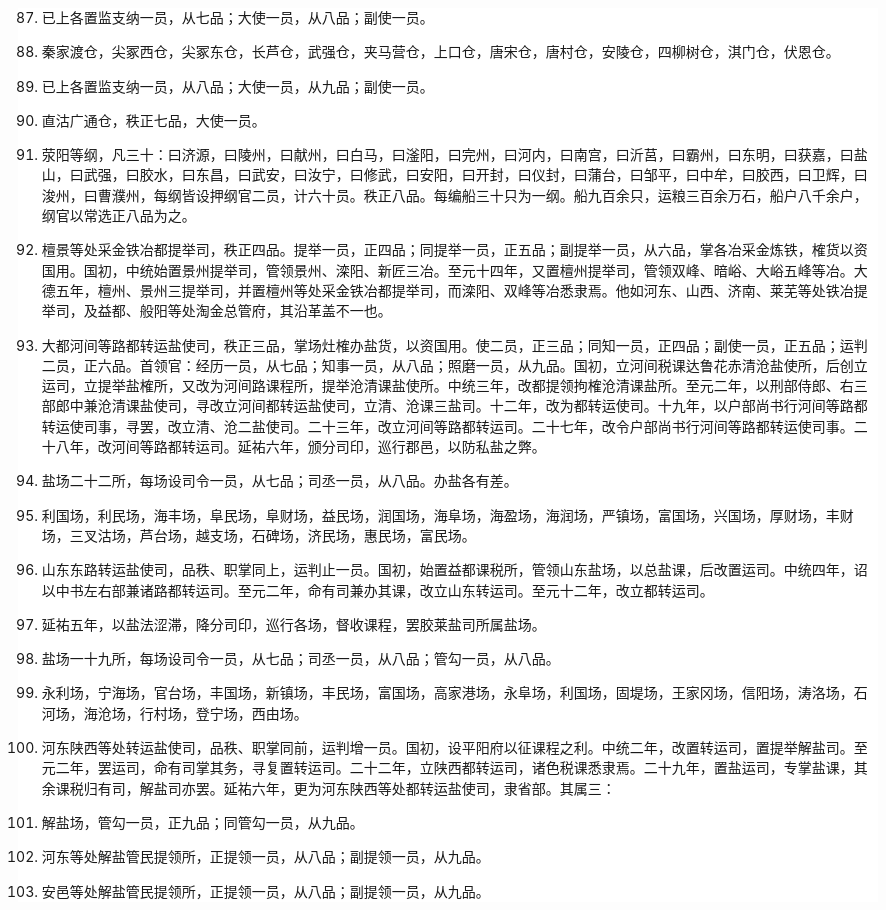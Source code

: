 87. <span id="志第三十五_百官一-87"></span>
已上各置监支纳一员，从七品；大使一员，从八品；副使一员。

88. <span id="志第三十五_百官一-88"></span>
秦家渡仓，尖冢西仓，尖冢东仓，长芦仓，武强仓，夹马营仓，上口仓，唐宋仓，唐村仓，安陵仓，四柳树仓，淇门仓，伏恩仓。

89. <span id="志第三十五_百官一-89"></span>
已上各置监支纳一员，从八品；大使一员，从九品；副使一员。

90. <span id="志第三十五_百官一-90"></span>
直沽广通仓，秩正七品，大使一员。

91. <span id="志第三十五_百官一-91"></span>
荥阳等纲，凡三十：曰济源，曰陵州，曰献州，曰白马，曰滏阳，曰完州，曰河内，曰南宫，曰沂莒，曰霸州，曰东明，曰获嘉，曰盐山，曰武强，曰胶水，曰东昌，曰武安，曰汝宁，曰修武，曰安阳，曰开封，曰仪封，曰蒲台，曰邹平，曰中牟，曰胶西，曰卫辉，曰浚州，曰曹濮州，每纲皆设押纲官二员，计六十员。秩正八品。每编船三十只为一纲。船九百余只，运粮三百余万石，船户八千余户，纲官以常选正八品为之。

92. <span id="志第三十五_百官一-92"></span>
檀景等处采金铁冶都提举司，秩正四品。提举一员，正四品；同提举一员，正五品；副提举一员，从六品，掌各冶采金炼铁，榷货以资国用。国初，中统始置景州提举司，管领景州、滦阳、新匠三冶。至元十四年，又置檀州提举司，管领双峰、暗峪、大峪五峰等冶。大德五年，檀州、景州三提举司，并置檀州等处采金铁冶都提举司，而滦阳、双峰等冶悉隶焉。他如河东、山西、济南、莱芜等处铁冶提举司，及益都、般阳等处淘金总管府，其沿革盖不一也。

93. <span id="志第三十五_百官一-93"></span>
大都河间等路都转运盐使司，秩正三品，掌场灶榷办盐货，以资国用。使二员，正三品；同知一员，正四品；副使一员，正五品；运判二员，正六品。首领官：经历一员，从七品；知事一员，从八品；照磨一员，从九品。国初，立河间税课达鲁花赤清沧盐使所，后创立运司，立提举盐榷所，又改为河间路课程所，提举沧清课盐使所。中统三年，改都提领拘榷沧清课盐所。至元二年，以刑部侍郎、右三部郎中兼沧清课盐使司，寻改立河间都转运盐使司，立清、沧课三盐司。十二年，改为都转运使司。十九年，以户部尚书行河间等路都转运使司事，寻罢，改立清、沧二盐使司。二十三年，改立河间等路都转运司。二十七年，改令户部尚书行河间等路都转运使司事。二十八年，改河间等路都转运司。延祐六年，颁分司印，巡行郡邑，以防私盐之弊。

94. <span id="志第三十五_百官一-94"></span>
盐场二十二所，每场设司令一员，从七品；司丞一员，从八品。办盐各有差。

95. <span id="志第三十五_百官一-95"></span>
利国场，利民场，海丰场，阜民场，阜财场，益民场，润国场，海阜场，海盈场，海润场，严镇场，富国场，兴国场，厚财场，丰财场，三叉沽场，芦台场，越支场，石碑场，济民场，惠民场，富民场。

96. <span id="志第三十五_百官一-96"></span>
山东东路转运盐使司，品秩、职掌同上，运判止一员。国初，始置益都课税所，管领山东盐场，以总盐课，后改置运司。中统四年，诏以中书左右部兼诸路都转运司。至元二年，命有司兼办其课，改立山东转运司。至元十二年，改立都转运司。

97. <span id="志第三十五_百官一-97"></span>
延祐五年，以盐法涩滞，降分司印，巡行各场，督收课程，罢胶莱盐司所属盐场。

98. <span id="志第三十五_百官一-98"></span>
盐场一十九所，每场设司令一员，从七品；司丞一员，从八品；管勾一员，从八品。

99. <span id="志第三十五_百官一-99"></span>
永利场，宁海场，官台场，丰国场，新镇场，丰民场，富国场，高家港场，永阜场，利国场，固堤场，王家冈场，信阳场，涛洛场，石河场，海沧场，行村场，登宁场，西由场。

100. <span id="志第三十五_百官一-100"></span>
河东陕西等处转运盐使司，品秩、职掌同前，运判增一员。国初，设平阳府以征课程之利。中统二年，改置转运司，置提举解盐司。至元二年，罢运司，命有司掌其务，寻复置转运司。二十二年，立陕西都转运司，诸色税课悉隶焉。二十九年，置盐运司，专掌盐课，其余课税归有司，解盐司亦罢。延祐六年，更为河东陕西等处都转运盐使司，隶省部。其属三：

101. <span id="志第三十五_百官一-101"></span>
解盐场，管勾一员，正九品；同管勾一员，从九品。

102. <span id="志第三十五_百官一-102"></span>
河东等处解盐管民提领所，正提领一员，从八品；副提领一员，从九品。

103. <span id="志第三十五_百官一-103"></span>
安邑等处解盐管民提领所，正提领一员，从八品；副提领一员，从九品。
